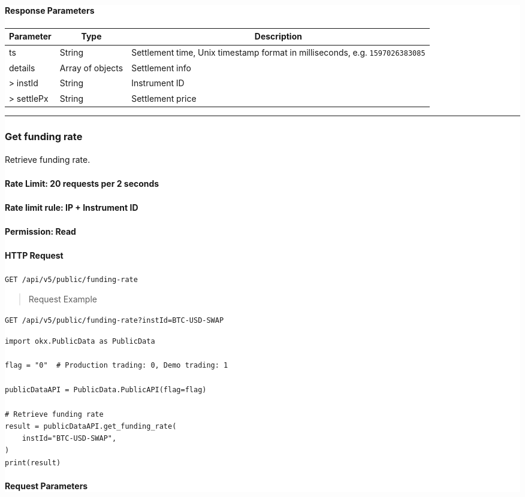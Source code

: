 #### Response Parameters ####

| Parameter |      Type      |                                Description                                 |
|-----------|----------------|----------------------------------------------------------------------------|
|    ts     |     String     |Settlement time, Unix timestamp format in milliseconds, e.g. `1597026383085`|
|  details  |Array of objects|                              Settlement info                               |
| \> instId |     String     |                               Instrument ID                                |
|\> settlePx|     String     |                              Settlement price                              |

---

### Get funding rate ###

Retrieve funding rate.

#### Rate Limit: 20 requests per 2 seconds ####

#### Rate limit rule: IP + Instrument ID ####

#### Permission: Read ####

#### HTTP Request ####

`GET /api/v5/public/funding-rate`

>
>
> Request Example
>
>

```
GET /api/v5/public/funding-rate?instId=BTC-USD-SWAP

```

```
import okx.PublicData as PublicData

flag = "0"  # Production trading: 0, Demo trading: 1

publicDataAPI = PublicData.PublicAPI(flag=flag)

# Retrieve funding rate
result = publicDataAPI.get_funding_rate(
    instId="BTC-USD-SWAP",
)
print(result)

```

#### Request Parameters ####
